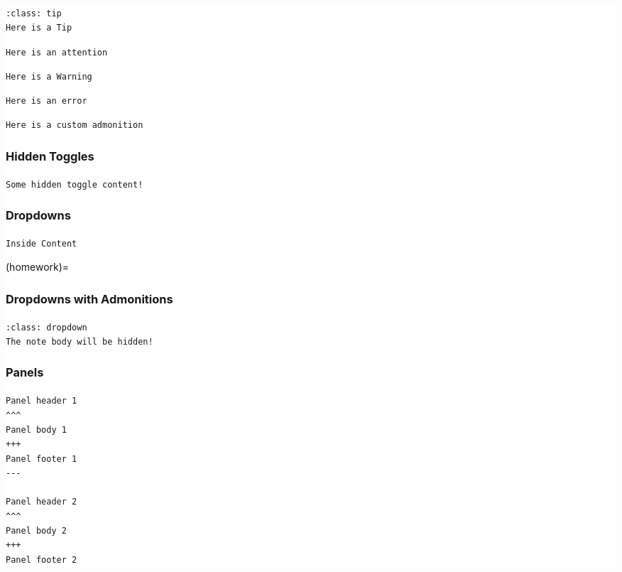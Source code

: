 ```{admonition} Tip
:class: tip
Here is a Tip
```

```{attention} text
Here is an attention
```

```{warning}
Here is a Warning
```

```{error}
Here is an error
```

```{admonition} admonition
Here is a custom admonition
```

### Hidden Toggles

```{toggle} Click the button to reveal!
Some hidden toggle content!
```


### Dropdowns

```{dropdown} Outside Content
Inside Content
```

(homework)=
### Dropdowns with Admonitions

```{note}
:class: dropdown
The note body will be hidden!
```


### Panels


```{panels}
Panel header 1
^^^
Panel body 1
+++
Panel footer 1
---

Panel header 2
^^^
Panel body 2
+++
Panel footer 2
```
